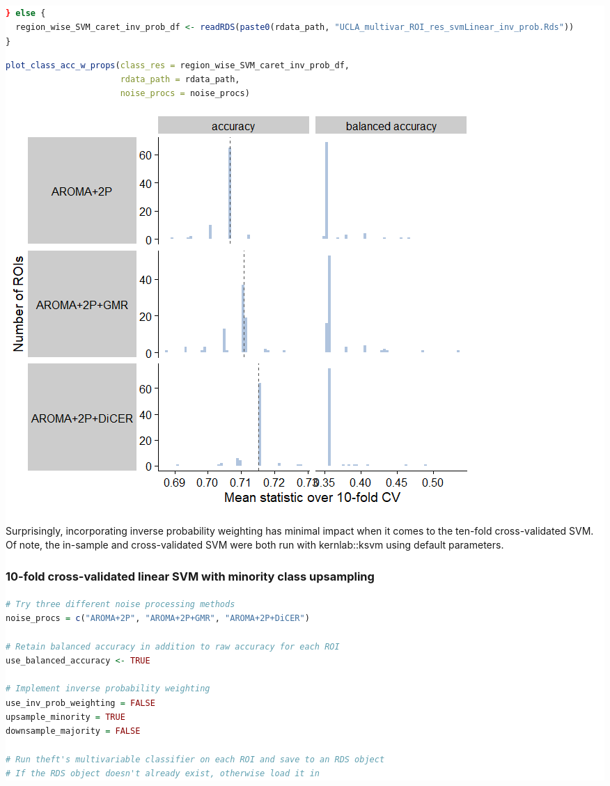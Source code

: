 ``` r
} else {
  region_wise_SVM_caret_inv_prob_df <- readRDS(paste0(rdata_path, "UCLA_multivar_ROI_res_svmLinear_inv_prob.Rds"))
}
```

``` r
plot_class_acc_w_props(class_res = region_wise_SVM_caret_inv_prob_df,
                       rdata_path = rdata_path,
                       noise_procs = noise_procs)
```

![](README_files/figure-gfm/unnamed-chunk-18-1.png)

Surprisingly, incorporating inverse probability weighting has minimal
impact when it comes to the ten-fold cross-validated SVM. Of note, the
in-sample and cross-validated SVM were both run with kernlab::ksvm using
default parameters.

### 10-fold cross-validated linear SVM with minority class upsampling

``` r
# Try three different noise processing methods
noise_procs = c("AROMA+2P", "AROMA+2P+GMR", "AROMA+2P+DiCER")

# Retain balanced accuracy in addition to raw accuracy for each ROI
use_balanced_accuracy <- TRUE

# Implement inverse probability weighting
use_inv_prob_weighting = FALSE
upsample_minority = TRUE
downsample_majority = FALSE

# Run theft's multivariable classifier on each ROI and save to an RDS object
# If the RDS object doesn't already exist, otherwise load it in
```